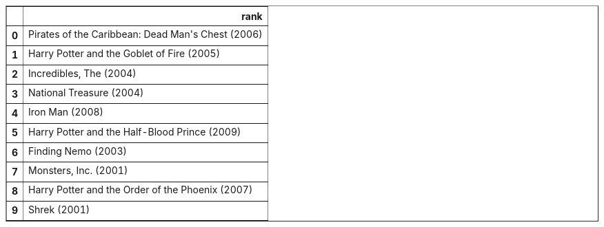 

<div>
<table border="1" class="dataframe">
  <thead>
    <tr style="text-align: right;">
      <th></th>
      <th>rank</th>
    </tr>
  </thead>
  <tbody>
    <tr>
      <th>0</th>
      <td>Pirates of the Caribbean: Dead Man's Chest (2006)</td>
    </tr>
    <tr>
      <th>1</th>
      <td>Harry Potter and the Goblet of Fire (2005)</td>
    </tr>
    <tr>
      <th>2</th>
      <td>Incredibles, The (2004)</td>
    </tr>
    <tr>
      <th>3</th>
      <td>National Treasure (2004)</td>
    </tr>
    <tr>
      <th>4</th>
      <td>Iron Man (2008)</td>
    </tr>
    <tr>
      <th>5</th>
      <td>Harry Potter and the Half-Blood Prince (2009)</td>
    </tr>
    <tr>
      <th>6</th>
      <td>Finding Nemo (2003)</td>
    </tr>
    <tr>
      <th>7</th>
      <td>Monsters, Inc. (2001)</td>
    </tr>
    <tr>
      <th>8</th>
      <td>Harry Potter and the Order of the Phoenix (2007)</td>
    </tr>
    <tr>
      <th>9</th>
      <td>Shrek (2001)</td>
    </tr>
  </tbody>
</table>
</div>
